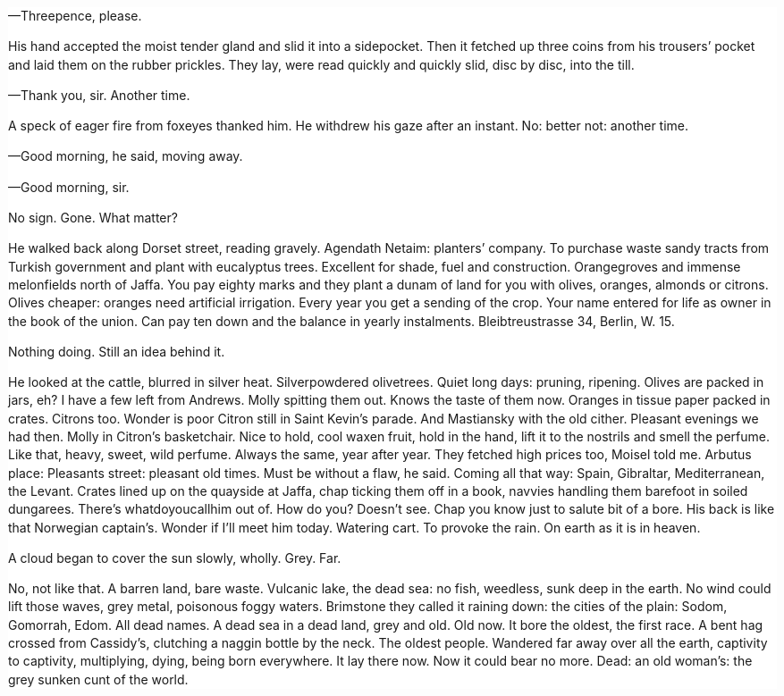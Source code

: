 —Threepence, please.

His hand accepted the moist tender gland and slid it into a sidepocket.
Then it fetched up three coins from his trousers’ pocket and laid them
on the rubber prickles. They lay, were read quickly and quickly slid,
disc by disc, into the till.

—Thank you, sir. Another time.

A speck of eager fire from foxeyes thanked him. He withdrew his gaze
after an instant. No: better not: another time.

—Good morning, he said, moving away.

—Good morning, sir.

No sign. Gone. What matter?

He walked back along Dorset street, reading gravely. Agendath Netaim:
planters’ company. To purchase waste sandy tracts from Turkish
government and plant with eucalyptus trees. Excellent for shade, fuel
and construction. Orangegroves and immense melonfields north of Jaffa.
You pay eighty marks and they plant a dunam of land for you with olives,
oranges, almonds or citrons. Olives cheaper: oranges need artificial
irrigation. Every year you get a sending of the crop. Your name entered
for life as owner in the book of the union. Can pay ten down and the
balance in yearly instalments. Bleibtreustrasse 34, Berlin, W. 15.

Nothing doing. Still an idea behind it.

He looked at the cattle, blurred in silver heat. Silverpowdered
olivetrees. Quiet long days: pruning, ripening. Olives are packed in
jars, eh? I have a few left from Andrews. Molly spitting them out. Knows
the taste of them now. Oranges in tissue paper packed in crates.
Citrons too. Wonder is poor Citron still in Saint Kevin’s parade. And
Mastiansky with the old cither. Pleasant evenings we had then. Molly
in Citron’s basketchair. Nice to hold, cool waxen fruit, hold in the
hand, lift it to the nostrils and smell the perfume. Like that, heavy,
sweet, wild perfume. Always the same, year after year. They fetched high
prices too, Moisel told me. Arbutus place: Pleasants street: pleasant
old times. Must be without a flaw, he said. Coming all that way: Spain,
Gibraltar, Mediterranean, the Levant. Crates lined up on the quayside at
Jaffa, chap ticking them off in a book, navvies handling them barefoot
in soiled dungarees. There’s whatdoyoucallhim out of. How do you?
Doesn’t see. Chap you know just to salute bit of a bore. His back
is like that Norwegian captain’s. Wonder if I’ll meet him today.
Watering cart. To provoke the rain. On earth as it is in heaven.

A cloud began to cover the sun slowly, wholly. Grey. Far.

No, not like that. A barren land, bare waste. Vulcanic lake, the dead
sea: no fish, weedless, sunk deep in the earth. No wind could lift those
waves, grey metal, poisonous foggy waters. Brimstone they called it
raining down: the cities of the plain: Sodom, Gomorrah, Edom. All dead
names. A dead sea in a dead land, grey and old. Old now. It bore the
oldest, the first race. A bent hag crossed from Cassidy’s, clutching a
naggin bottle by the neck. The oldest people. Wandered far away over
all the earth, captivity to captivity, multiplying, dying, being born
everywhere. It lay there now. Now it could bear no more. Dead: an old
woman’s: the grey sunken cunt of the world.
